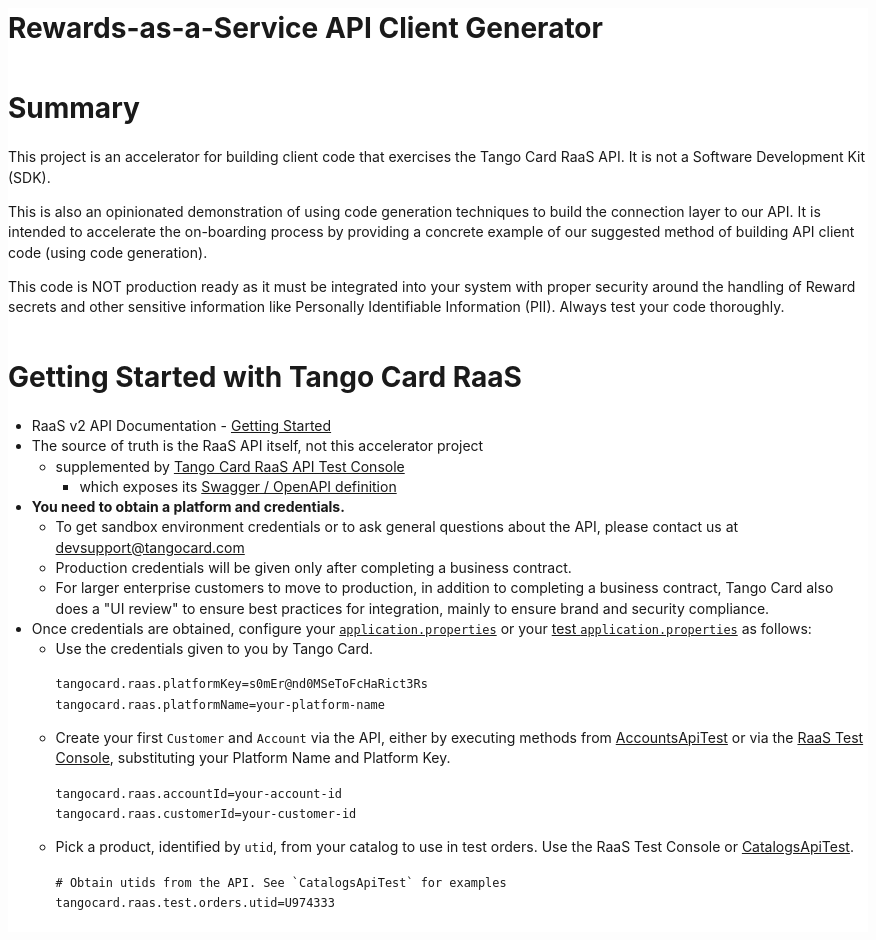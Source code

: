 # Rewards-as-a-Service API Client Generator

# Summary

This project is an accelerator for building client code that exercises the Tango Card RaaS API. 
It is not a Software Development Kit (SDK).

This is also an opinionated demonstration of using code generation techniques to build the connection 
layer to our API. It is intended to accelerate the on-boarding process by providing a concrete 
example of our suggested method of building API client code (using code generation).
 
This code is NOT production ready as it must be integrated into your system with proper 
security around the handling of Reward secrets and other sensitive information like Personally Identifiable Information (PII). 
Always test your code thoroughly.


# Getting Started with Tango Card RaaS
- RaaS v2 API Documentation - [Getting Started](https://developers.tangocard.com/docs)
- The source of truth is the RaaS API itself, not this accelerator project
  - supplemented by [Tango Card RaaS API Test Console](https://integration-www.tangocard.com/raas_api_console/v2/)
    - which exposes its [Swagger / OpenAPI definition](https://integration-www.tangocard.com/raas_api_console/v2/api-docs/swagger.json) 
- **You need to obtain a platform and credentials.**
  - To get sandbox environment credentials or to ask general questions about the API, please contact us at devsupport@tangocard.com
  - Production credentials will be given only after completing a business contract.
  - For larger enterprise customers to move to production, in addition to completing a business contract, Tango Card also does a "UI review" to ensure best practices for integration, mainly to ensure brand and security compliance.
- Once credentials are obtained, configure your [`application.properties`](src/main/resources/application.properties) or your 
[test `application.properties`](src/test/resources/application.properties) as follows:
  - Use the credentials given to you by Tango Card.
    ```
    tangocard.raas.platformKey=s0mEr@nd0MSeToFcHaRict3Rs
    tangocard.raas.platformName=your-platform-name
    ```
  - Create your first `Customer` and `Account` via the API, either by executing methods from [AccountsApiTest](src/test/java/com/tangocard/api/client/generated/raas/AccountsApiTest.java) 
  or via the [RaaS Test Console](https://integration-www.tangocard.com/raas_api_console/v2/), substituting your Platform Name and Platform Key.
    ```
    tangocard.raas.accountId=your-account-id
    tangocard.raas.customerId=your-customer-id
    ```
  - Pick a product, identified by `utid`, from your catalog to use in test orders. Use the RaaS Test Console or [CatalogsApiTest](src/test/java/com/tangocard/api/client/generated/raas/CatalogsApiTest.java).
    ```
    # Obtain utids from the API. See `CatalogsApiTest` for examples
    tangocard.raas.test.orders.utid=U974333
    
